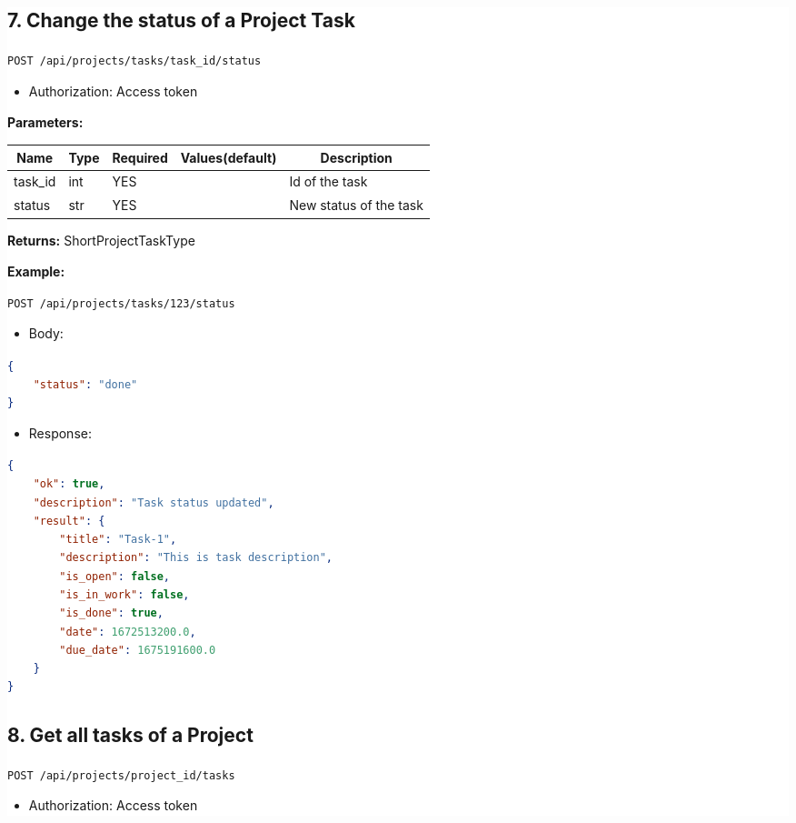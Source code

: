 ## **7. Change the status of a Project Task**

```http
POST /api/projects/tasks/task_id/status
```

* Authorization: Access token

**Parameters:**

| Name    | Type | Required | Values(default) | Description            |
|---------|------|----------|-----------------|------------------------|
| task_id | int  | YES      |                 | Id of the task         |
| status  | str  | YES      |                 | New status of the task |

**Returns:** ShortProjectTaskType

**Example:**

```http
POST /api/projects/tasks/123/status
```

* Body:

```json
{
    "status": "done"
}
```

* Response:

```json
{
    "ok": true,
    "description": "Task status updated",
    "result": {
        "title": "Task-1",
        "description": "This is task description",
        "is_open": false,
        "is_in_work": false,
        "is_done": true,
        "date": 1672513200.0,
        "due_date": 1675191600.0
    }
}
```

## **8. Get all tasks of a Project**

```http
POST /api/projects/project_id/tasks
```

* Authorization: Access token
